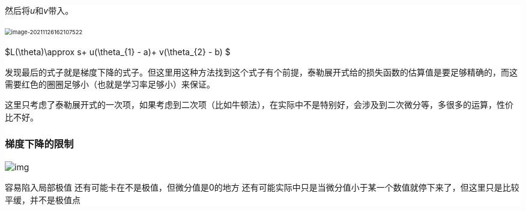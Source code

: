 然后将$u$和$v$带入。

<img src="pic/image-20211126162107522.png" alt="image-20211126162107522" style="zoom:67%;" />

$L(\theta)\approx s+ u(\theta_{1} - a)+ v(\theta_{2} - b) $

发现最后的式子就是梯度下降的式子。但这里用这种方法找到这个式子有个前提，泰勒展开式给的损失函数的估算值是要足够精确的，而这需要红色的圈圈足够小（也就是学习率足够小）来保证。

这里只考虑了泰勒展开式的一次项，如果考虑到二次项（比如牛顿法），在实际中不是特别好，会涉及到二次微分等，多很多的运算，性价比不好。



### 梯度下降的限制

![img](https://datawhalechina.github.io/leeml-notes/chapter6/res/chapter6-23.png)

容易陷入局部极值 还有可能卡在不是极值，但微分值是0的地方 还有可能实际中只是当微分值小于某一个数值就停下来了，但这里只是比较平缓，并不是极值点





